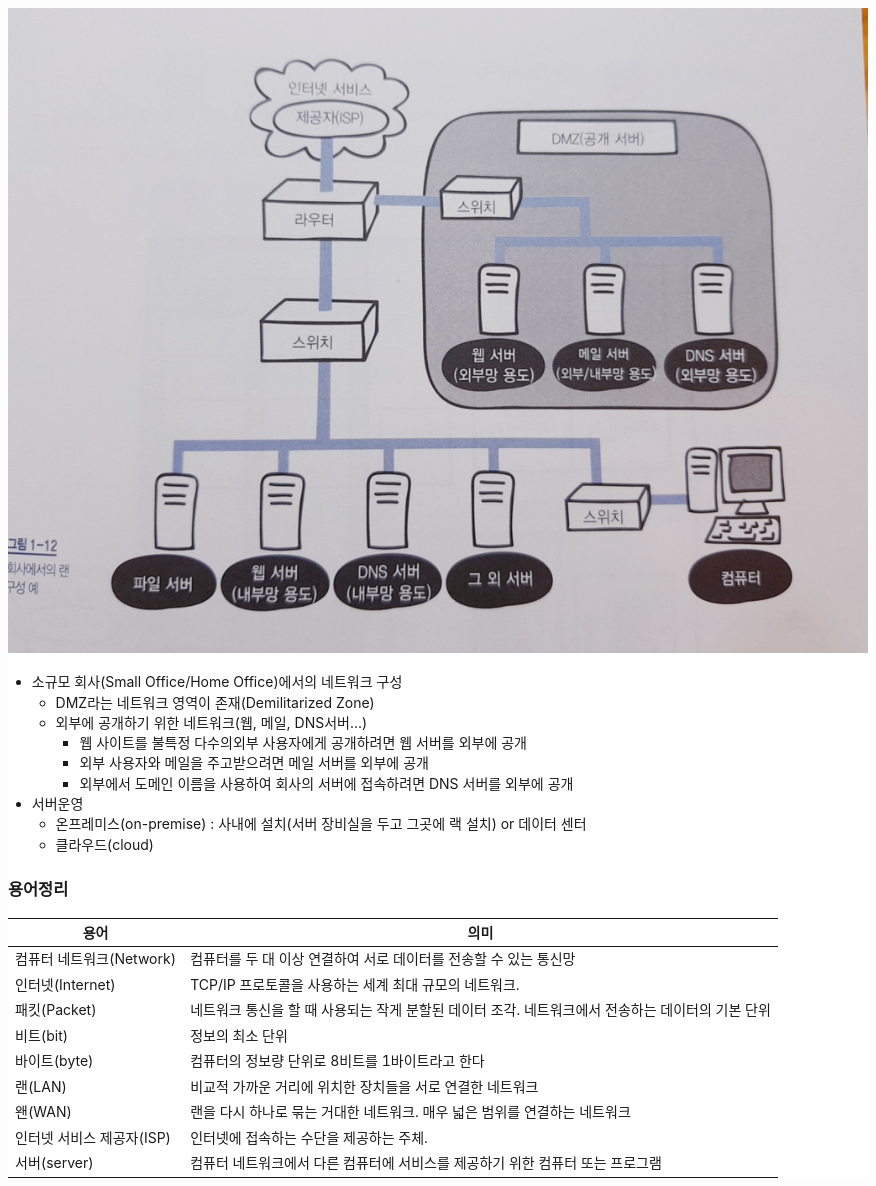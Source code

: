 ![KakaoTalk_20210625_171026703](basic.assets/KakaoTalk_20210625_171026703.jpg)

- 소규모 회사(Small Office/Home Office)에서의 네트워크 구성
  - DMZ라는 네트워크 영역이 존재(Demilitarized Zone)
  - 외부에 공개하기 위한 네트워크(웹, 메일, DNS서버...)
    - 웹 사이트를 불특정 다수의외부 사용자에게 공개하려면 웹 서버를 외부에 공개
    - 외부 사용자와 메일을 주고받으려면 메일 서버를 외부에 공개
    - 외부에서 도메인 이름을 사용하여 회사의 서버에 접속하려면 DNS 서버를 외부에 공개
- 서버운영
  - 온프레미스(on-premise) : 사내에 설치(서버 장비실을 두고 그곳에 랙 설치) or 데이터 센터
  - 클라우드(cloud)

### 용어정리

| 용어                      | 의미                                                         |
| ------------------------- | ------------------------------------------------------------ |
| 컴퓨터 네트워크(Network)  | 컴퓨터를 두 대 이상 연결하여 서로 데이터를 전송할 수 있는 통신망 |
| 인터넷(Internet)          | TCP/IP 프로토콜을 사용하는 세계 최대 규모의 네트워크.        |
| 패킷(Packet)              | 네트워크 통신을 할 때 사용되는 작게 분할된 데이터 조각. 네트워크에서 전송하는 데이터의 기본 단위 |
| 비트(bit)                 | 정보의 최소 단위                                             |
| 바이트(byte)              | 컴퓨터의 정보량 단위로 8비트를 1바이트라고 한다              |
| 랜(LAN)                   | 비교적 가까운 거리에 위치한 장치들을 서로 연결한 네트워크    |
| 왠(WAN)                   | 랜을 다시 하나로 묶는 거대한 네트워크. 매우 넓은 범위를 연결하는 네트워크 |
| 인터넷 서비스 제공자(ISP) | 인터넷에 접속하는 수단을 제공하는 주체.                      |
| 서버(server)              | 컴퓨터 네트워크에서 다른 컴퓨터에 서비스를 제공하기 위한 컴퓨터 또는 프로그램 |